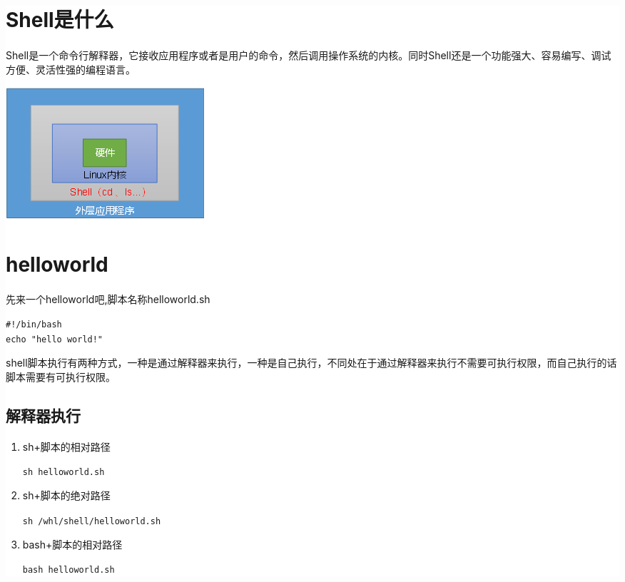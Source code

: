 # Shell是什么

Shell是一个命令行解释器，它接收应用程序或者是用户的命令，然后调用操作系统的内核。同时Shell还是一个功能强大、容易编写、调试方便、灵活性强的编程语言。

![Shell是什么](Shell是什么.png)





# helloworld

先来一个helloworld吧,脚本名称helloworld.sh

```shell
#!/bin/bash
echo "hello world!"
```



shell脚本执行有两种方式，一种是通过解释器来执行，一种是自己执行，不同处在于通过解释器来执行不需要可执行权限，而自己执行的话脚本需要有可执行权限。



## 解释器执行

1. sh+脚本的相对路径

   ```shell
   sh helloworld.sh
   ```

   

2. sh+脚本的绝对路径

   ```shell
   sh /whl/shell/helloworld.sh
   ```

   

3. bash+脚本的相对路径

   ```shell
   bash helloworld.sh
   ```

   

